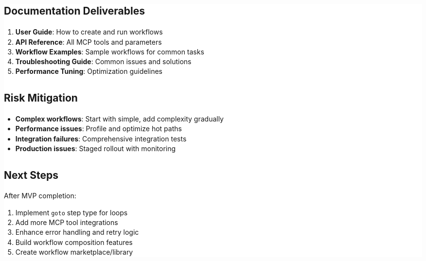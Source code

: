 ## Documentation Deliverables

1. **User Guide**: How to create and run workflows
2. **API Reference**: All MCP tools and parameters
3. **Workflow Examples**: Sample workflows for common tasks
4. **Troubleshooting Guide**: Common issues and solutions
5. **Performance Tuning**: Optimization guidelines

## Risk Mitigation

- **Complex workflows**: Start with simple, add complexity gradually
- **Performance issues**: Profile and optimize hot paths
- **Integration failures**: Comprehensive integration tests
- **Production issues**: Staged rollout with monitoring

## Next Steps

After MVP completion:
1. Implement `goto` step type for loops
2. Add more MCP tool integrations
3. Enhance error handling and retry logic
4. Build workflow composition features
5. Create workflow marketplace/library